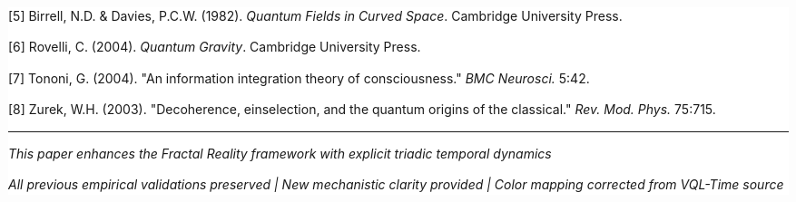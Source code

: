 [5] Birrell, N.D. & Davies, P.C.W. (1982). *Quantum Fields in Curved Space*. Cambridge University Press.

[6] Rovelli, C. (2004). *Quantum Gravity*. Cambridge University Press.

[7] Tononi, G. (2004). "An information integration theory of consciousness." *BMC Neurosci.* 5:42.

[8] Zurek, W.H. (2003). "Decoherence, einselection, and the quantum origins of the classical." *Rev. Mod. Phys.* 75:715.

---

*This paper enhances the Fractal Reality framework with explicit triadic temporal dynamics*

*All previous empirical validations preserved | New mechanistic clarity provided | Color mapping corrected from VQL-Time source*